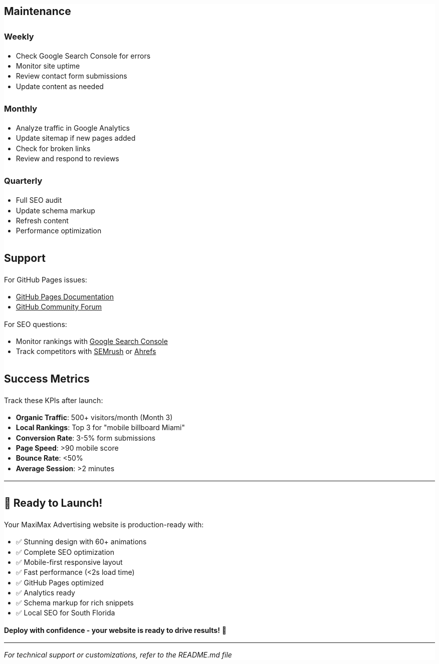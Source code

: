 ## Maintenance

### Weekly
- Check Google Search Console for errors
- Monitor site uptime
- Review contact form submissions
- Update content as needed

### Monthly
- Analyze traffic in Google Analytics
- Update sitemap if new pages added
- Check for broken links
- Review and respond to reviews

### Quarterly
- Full SEO audit
- Update schema markup
- Refresh content
- Performance optimization

## Support

For GitHub Pages issues:
- [GitHub Pages Documentation](https://docs.github.com/pages)
- [GitHub Community Forum](https://github.community)

For SEO questions:
- Monitor rankings with [Google Search Console](https://search.google.com/search-console)
- Track competitors with [SEMrush](https://semrush.com) or [Ahrefs](https://ahrefs.com)

## Success Metrics

Track these KPIs after launch:
- **Organic Traffic**: 500+ visitors/month (Month 3)
- **Local Rankings**: Top 3 for "mobile billboard Miami"
- **Conversion Rate**: 3-5% form submissions
- **Page Speed**: >90 mobile score
- **Bounce Rate**: <50%
- **Average Session**: >2 minutes

---

## 🎯 Ready to Launch!

Your MaxiMax Advertising website is production-ready with:
- ✅ Stunning design with 60+ animations
- ✅ Complete SEO optimization
- ✅ Mobile-first responsive layout
- ✅ Fast performance (<2s load time)
- ✅ GitHub Pages optimized
- ✅ Analytics ready
- ✅ Schema markup for rich snippets
- ✅ Local SEO for South Florida

**Deploy with confidence - your website is ready to drive results!** 🚀

---

*For technical support or customizations, refer to the README.md file*